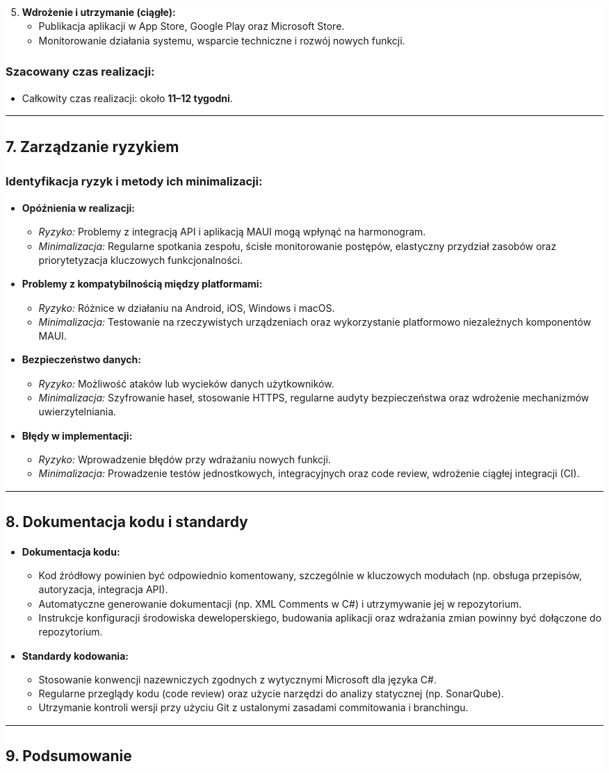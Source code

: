 5. **Wdrożenie i utrzymanie (ciągłe):**
   - Publikacja aplikacji w App Store, Google Play oraz Microsoft Store.
   - Monitorowanie działania systemu, wsparcie techniczne i rozwój nowych funkcji.

### Szacowany czas realizacji:
- Całkowity czas realizacji: około **11–12 tygodni**.

---

## 7. Zarządzanie ryzykiem

### Identyfikacja ryzyk i metody ich minimalizacji:
- **Opóźnienia w realizacji:**
  - *Ryzyko:* Problemy z integracją API i aplikacją MAUI mogą wpłynąć na harmonogram.
  - *Minimalizacja:* Regularne spotkania zespołu, ścisłe monitorowanie postępów, elastyczny przydział zasobów oraz priorytetyzacja kluczowych funkcjonalności.

- **Problemy z kompatybilnością między platformami:**
  - *Ryzyko:* Różnice w działaniu na Android, iOS, Windows i macOS.
  - *Minimalizacja:* Testowanie na rzeczywistych urządzeniach oraz wykorzystanie platformowo niezależnych komponentów MAUI.

- **Bezpieczeństwo danych:**
  - *Ryzyko:* Możliwość ataków lub wycieków danych użytkowników.
  - *Minimalizacja:* Szyfrowanie haseł, stosowanie HTTPS, regularne audyty bezpieczeństwa oraz wdrożenie mechanizmów uwierzytelniania.

- **Błędy w implementacji:**
  - *Ryzyko:* Wprowadzenie błędów przy wdrażaniu nowych funkcji.
  - *Minimalizacja:* Prowadzenie testów jednostkowych, integracyjnych oraz code review, wdrożenie ciągłej integracji (CI).

---

## 8. Dokumentacja kodu i standardy

- **Dokumentacja kodu:**
  - Kod źródłowy powinien być odpowiednio komentowany, szczególnie w kluczowych modułach (np. obsługa przepisów, autoryzacja, integracja API).
  - Automatyczne generowanie dokumentacji (np. XML Comments w C#) i utrzymywanie jej w repozytorium.
  - Instrukcje konfiguracji środowiska deweloperskiego, budowania aplikacji oraz wdrażania zmian powinny być dołączone do repozytorium.

- **Standardy kodowania:**
  - Stosowanie konwencji nazewniczych zgodnych z wytycznymi Microsoft dla języka C#.
  - Regularne przeglądy kodu (code review) oraz użycie narzędzi do analizy statycznej (np. SonarQube).
  - Utrzymanie kontroli wersji przy użyciu Git z ustalonymi zasadami commitowania i branchingu.

---

## 9. Podsumowanie
